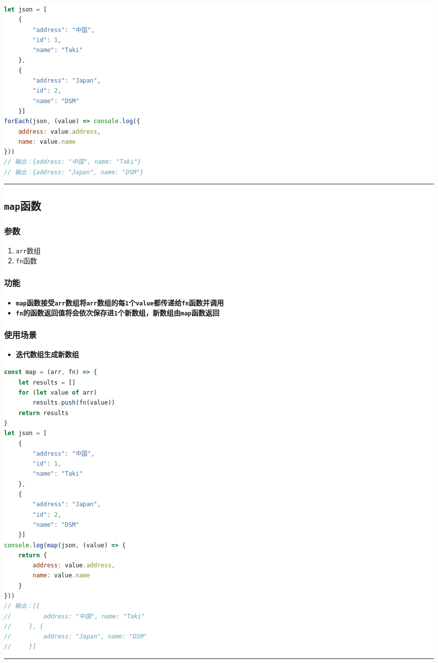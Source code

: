 ``` javascript
let json = [
    {
        "address": "中国",
        "id": 1,
        "name": "Taki"
    },
    {
        "address": "Japan",
        "id": 2,
        "name": "DSM"
    }]
forEach(json, (value) => console.log({
    address: value.address,
    name: value.name
}))
// 输出：{address: "中国", name: "Taki"}
// 输出：{address: "Japan", name: "DSM"}
```
---
## `map`函数

### 参数
 1. `arr`数组
 2. `fn`函数
### 功能
 - **`map`函数接受`arr`数组将`arr`数组的每`1`个`value`都传递给`fn`函数并调用**
 - **`fn`的函数返回值将会依次保存进`1`个新数组，新数组由`map`函数返回**
### 使用场景
 - **迭代数组生成新数组**
``` javascript
const map = (arr, fn) => {
    let results = []
    for (let value of arr)
        results.push(fn(value))
    return results
}
let json = [
    {
        "address": "中国",
        "id": 1,
        "name": "Taki"
    },
    {
        "address": "Japan",
        "id": 2,
        "name": "DSM"
    }]
console.log(map(json, (value) => {
    return {
        address: value.address,
        name: value.name
    }
}))
// 输出：[{
//         address: "中国", name: "Taki"
//     }, {
//         address: "Japan", name: "DSM"
//     }]
```
---